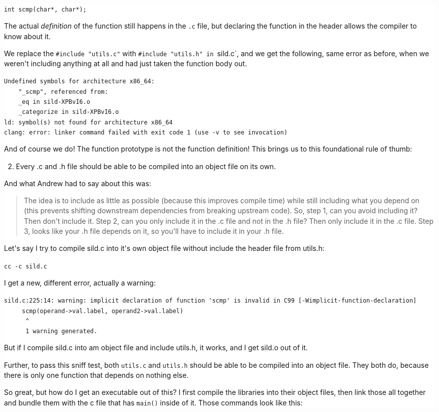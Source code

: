 ```
int scmp(char*, char*);
```

The actual _definition_ of the function still happens in the `.c` file, but
declaring the function in the header allows the compiler to know about it.

We replace the `#include "utils.c"` with `#include "utils.h" in `sild.c`, and
we get the following, same error as before, when we weren't including anything
at all and had just taken the function body out.

```
Undefined symbols for architecture x86_64:
    "_scmp", referenced from:
    _eq in sild-XPBvI6.o
    _categorize in sild-XPBvI6.o
ld: symbol(s) not found for architecture x86_64
clang: error: linker command failed with exit code 1 (use -v to see invocation)
```

And of course we do! The function prototype is not the function definition!
This brings us to this foundational rule of thumb:

2. Every .c and .h file should be able to be compiled into an object file on its own.

And what Andrew had to say about this was:

> The idea is to include as little as possible (because this improves compile
> time) while still including what you depend on (this prevents shifting
> downstream dependencies from breaking upstream code). So, step 1, can you avoid
> including it? Then don't include it. Step 2, can you only include it in the .c
> file and not in the .h file? Then only include it in the .c file. Step 3, looks
> like your .h file depends on it, so you'll have to include it in your .h file.

Let's say I try to compile sild.c into it's own object file without include the
header file from utils.h:

```
cc -c sild.c
```

I get a new, different error, actually a warning:

```
sild.c:225:14: warning: implicit declaration of function 'scmp' is invalid in C99 [-Wimplicit-function-declaration]
     scmp(operand->val.label, operand2->val.label)
      ^
      1 warning generated.
```

But if I compile sild.c into am object file and include utils.h, it works, and
I get sild.o out of it.

Further, to pass this sniff test, both `utils.c` and `utils.h` should be able
to be compiled into an object file. They both do, because there is only one
function that depends on nothing else.

So great, but how do I get an executable out of this? I first compile the
libraries into their object files, then link those all together and bundle them
with the c file that has `main()` inside of it. Those commands look like this:
